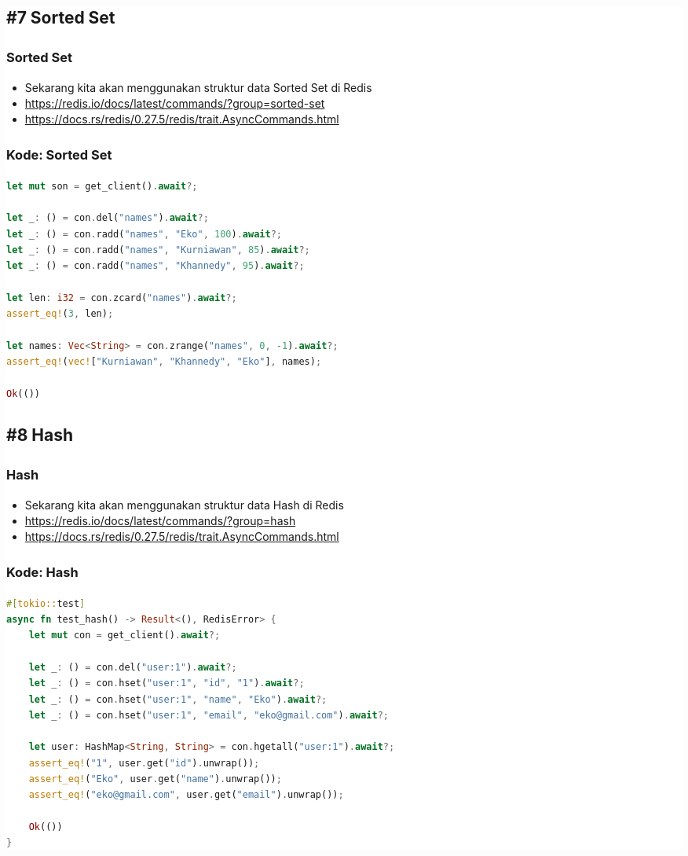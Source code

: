 ## #7 Sorted Set

### Sorted Set

- Sekarang kita akan menggunakan struktur data Sorted Set di Redis
- <https://redis.io/docs/latest/commands/?group=sorted-set>
- <https://docs.rs/redis/0.27.5/redis/trait.AsyncCommands.html>

### Kode: Sorted Set

```rust
let mut son = get_client().await?;

let _: () = con.del("names").await?;
let _: () = con.radd("names", "Eko", 100).await?;
let _: () = con.radd("names", "Kurniawan", 85).await?;
let _: () = con.radd("names", "Khannedy", 95).await?;

let len: i32 = con.zcard("names").await?;
assert_eq!(3, len);

let names: Vec<String> = con.zrange("names", 0, -1).await?;
assert_eq!(vec!["Kurniawan", "Khannedy", "Eko"], names);

Ok(())
```

## #8 Hash

### Hash

- Sekarang kita akan menggunakan struktur data Hash di Redis
- <https://redis.io/docs/latest/commands/?group=hash>
- <https://docs.rs/redis/0.27.5/redis/trait.AsyncCommands.html>

### Kode: Hash

```rust
#[tokio::test]
async fn test_hash() -> Result<(), RedisError> {
	let mut con = get_client().await?;

	let _: () = con.del("user:1").await?;
	let _: () = con.hset("user:1", "id", "1").await?;
	let _: () = con.hset("user:1", "name", "Eko").await?;
	let _: () = con.hset("user:1", "email", "eko@gmail.com").await?;

	let user: HashMap<String, String> = con.hgetall("user:1").await?;
	assert_eq!("1", user.get("id").unwrap());
	assert_eq!("Eko", user.get("name").unwrap());
	assert_eq!("eko@gmail.com", user.get("email").unwrap());

	Ok(())
}
```
